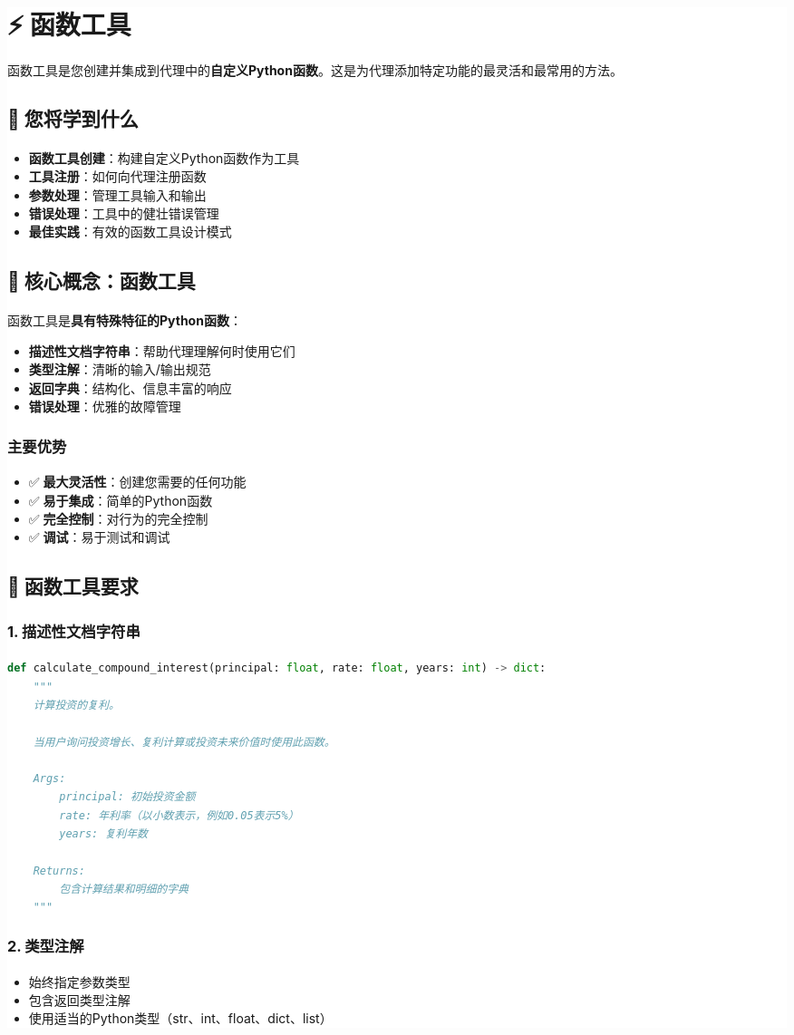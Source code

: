 # ⚡ 函数工具

函数工具是您创建并集成到代理中的**自定义Python函数**。这是为代理添加特定功能的最灵活和最常用的方法。

## 🎯 您将学到什么

- **函数工具创建**：构建自定义Python函数作为工具
- **工具注册**：如何向代理注册函数
- **参数处理**：管理工具输入和输出
- **错误处理**：工具中的健壮错误管理
- **最佳实践**：有效的函数工具设计模式

## 🧠 核心概念：函数工具

函数工具是**具有特殊特征的Python函数**：
- **描述性文档字符串**：帮助代理理解何时使用它们
- **类型注解**：清晰的输入/输出规范
- **返回字典**：结构化、信息丰富的响应
- **错误处理**：优雅的故障管理

### 主要优势
- ✅ **最大灵活性**：创建您需要的任何功能
- ✅ **易于集成**：简单的Python函数
- ✅ **完全控制**：对行为的完全控制
- ✅ **调试**：易于测试和调试

## 🔧 函数工具要求

### 1. **描述性文档字符串**
```python
def calculate_compound_interest(principal: float, rate: float, years: int) -> dict:
    """
    计算投资的复利。
    
    当用户询问投资增长、复利计算或投资未来价值时使用此函数。
    
    Args:
        principal: 初始投资金额
        rate: 年利率（以小数表示，例如0.05表示5%）
        years: 复利年数
    
    Returns:
        包含计算结果和明细的字典
    """
```

### 2. **类型注解**
- 始终指定参数类型
- 包含返回类型注解
- 使用适当的Python类型（str、int、float、dict、list）
